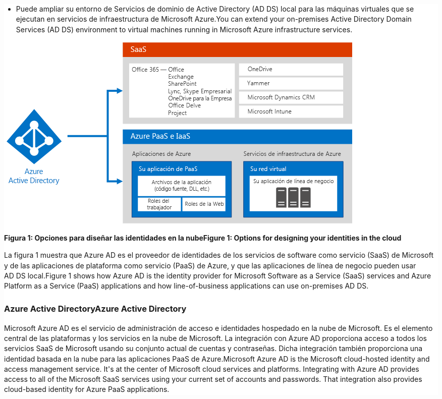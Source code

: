 - <span data-ttu-id="e4674-117">Puede ampliar su entorno de Servicios de dominio de Active Directory (AD DS) local para las máquinas virtuales que se ejecutan en servicios de infraestructura de Microsoft Azure.</span><span class="sxs-lookup"><span data-stu-id="e4674-117">You can extend your on-premises Active Directory Domain Services (AD DS) environment to virtual machines running in Microsoft Azure infrastructure services.</span></span>
    
![Opciones para diseñar sus identidades en la nube](images/08277e96-e4d2-43cb-a56f-a11c7647881a.png)
  
 <span data-ttu-id="e4674-119">**Figura 1: Opciones para diseñar las identidades en la nube**</span><span class="sxs-lookup"><span data-stu-id="e4674-119">**Figure 1: Options for designing your identities in the cloud**</span></span>
  
<span data-ttu-id="e4674-120">La figura 1 muestra que Azure AD es el proveedor de identidades de los servicios de software como servicio (SaaS) de Microsoft y de las aplicaciones de plataforma como servicio (PaaS) de Azure, y que las aplicaciones de línea de negocio pueden usar AD DS local.</span><span class="sxs-lookup"><span data-stu-id="e4674-120">Figure 1 shows how Azure AD is the identity provider for Microsoft Software as a Service (SaaS) services and Azure Platform as a Service (PaaS) applications and how line-of-business applications can use on-premises AD DS.</span></span> 
  
### <a name="azure-active-directory"></a><span data-ttu-id="e4674-121">Azure Active Directory</span><span class="sxs-lookup"><span data-stu-id="e4674-121">Azure Active Directory</span></span>

<span data-ttu-id="e4674-p105">Microsoft Azure AD es el servicio de administración de acceso e identidades hospedado en la nube de Microsoft. Es el elemento central de las plataformas y los servicios en la nube de Microsoft. La integración con Azure AD proporciona acceso a todos los servicios SaaS de Microsoft usando su conjunto actual de cuentas y contraseñas. Dicha integración también proporciona una identidad basada en la nube para las aplicaciones PaaS de Azure.</span><span class="sxs-lookup"><span data-stu-id="e4674-p105">Microsoft Azure AD is the Microsoft cloud-hosted identity and access management service. It's at the center of Microsoft cloud services and platforms. Integrating with Azure AD provides access to all of the Microsoft SaaS services using your current set of accounts and passwords. That integration also provides cloud-based identity for Azure PaaS applications.</span></span> 
  